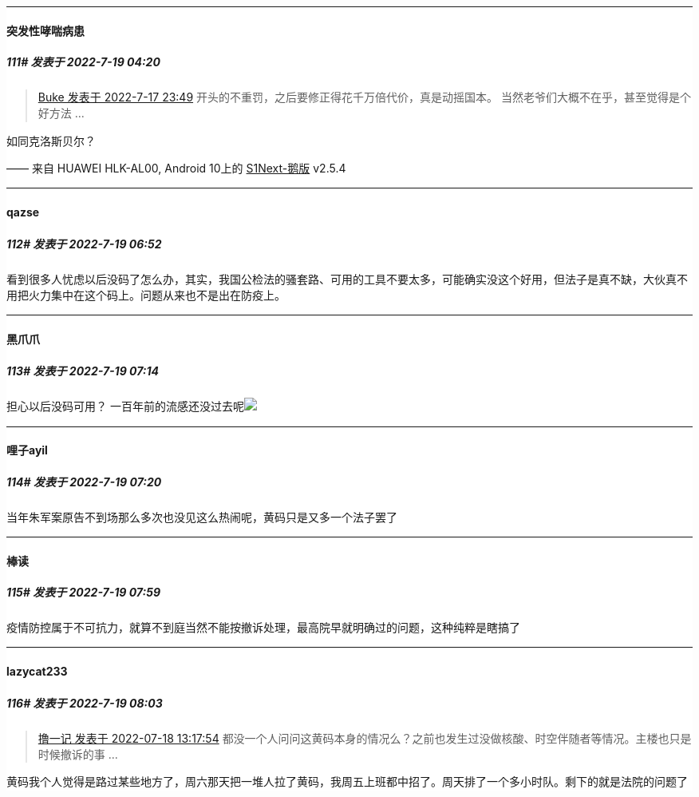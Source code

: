 *****

####  突发性哮喘病患  
##### 111#       发表于 2022-7-19 04:20

<blockquote><a href="httphttps://bbs.saraba1st.com/2b/forum.php?mod=redirect&amp;goto=findpost&amp;pid=56688124&amp;ptid=2081678" target="_blank">Buke 发表于 2022-7-17 23:49</a>
开头的不重罚，之后要修正得花千万倍代价，真是动摇国本。
当然老爷们大概不在乎，甚至觉得是个好方法 ...</blockquote>
如同克洛斯贝尔？

—— 来自 HUAWEI HLK-AL00, Android 10上的 [S1Next-鹅版](https://github.com/ykrank/S1-Next/releases) v2.5.4



*****

####  qazse  
##### 112#       发表于 2022-7-19 06:52

看到很多人忧虑以后没码了怎么办，其实，我国公检法的骚套路、可用的工具不要太多，可能确实没这个好用，但法子是真不缺，大伙真不用把火力集中在这个码上。问题从来也不是出在防疫上。



*****

####  黑爪爪  
##### 113#       发表于 2022-7-19 07:14

担心以后没码可用？
一百年前的流感还没过去呢<img src="https://static.saraba1st.com/image/smiley/face2017/068.png" referrerpolicy="no-referrer">

*****

####  哩子ayil  
##### 114#       发表于 2022-7-19 07:20

当年朱军案原告不到场那么多次也没见这么热闹呢，黄码只是又多一个法子罢了



*****

####  棒读  
##### 115#       发表于 2022-7-19 07:59

疫情防控属于不可抗力，就算不到庭当然不能按撤诉处理，最高院早就明确过的问题，这种纯粹是瞎搞了



*****

####  lazycat233  
##### 116#       发表于 2022-7-19 08:03

<blockquote><a href="httphttps://bbs.saraba1st.com/2b/forum.php?mod=redirect&amp;goto=findpost&amp;pid=56694107&amp;ptid=2081678" target="_blank">撸一记 发表于 2022-07-18 13:17:54</a>
都没一个人问问这黄码本身的情况么？之前也发生过没做核酸、时空伴随者等情况。主楼也只是时候撤诉的事 ...</blockquote>黄码我个人觉得是路过某些地方了，周六那天把一堆人拉了黄码，我周五上班都中招了。周天排了一个多小时队。剩下的就是法院的问题了
